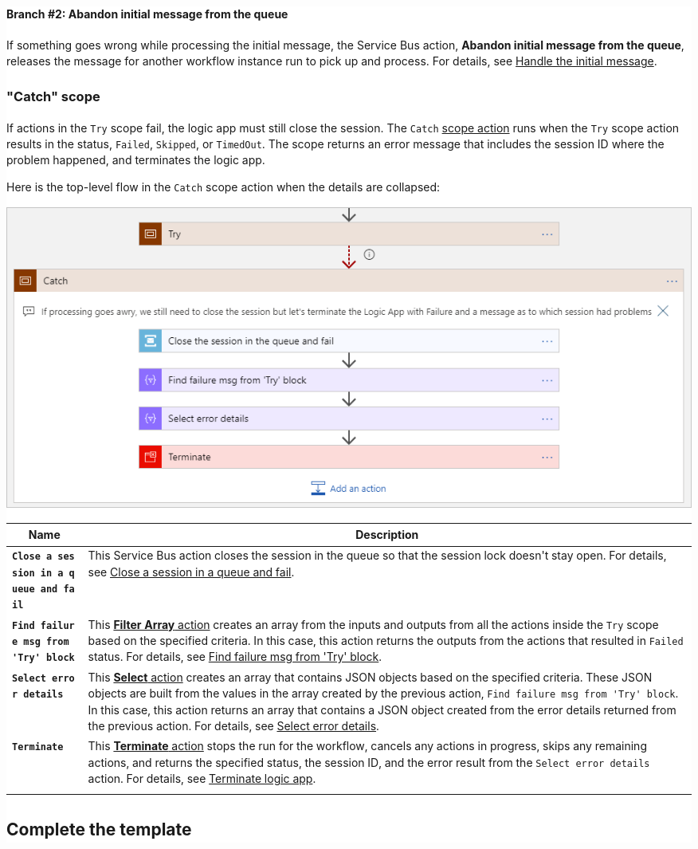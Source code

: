 #### Branch #2: Abandon initial message from the queue

If something goes wrong while processing the initial message, the Service Bus action, **Abandon initial message from the queue**, releases the message for another workflow instance run to pick up and process. For details, see [Handle the initial message](#handle-initial-message).

<a name="catch-scope"></a>

### "Catch" scope

If actions in the `Try` scope fail, the logic app must still close the session. The `Catch` [scope action](../logic-apps/logic-apps-control-flow-run-steps-group-scopes.md) runs when the `Try` scope action results in the status, `Failed`, `Skipped`, or `TimedOut`. The scope returns an error message that includes the session ID where the problem happened, and terminates the logic app.

Here is the top-level flow in the `Catch` scope action when the details are collapsed:

!["Catch" scope action workflow](./media/send-related-messages-sequential-convoy/catch-scope-action.png)

| Name | Description |
|------|-------------|
| **`Close a session in a queue and fail`** | This Service Bus action closes the session in the queue so that the session lock doesn't stay open. For details, see [Close a session in a queue and fail](#close-session-fail). |
| **`Find failure msg from 'Try' block`** | This [**Filter Array** action](../logic-apps/logic-apps-perform-data-operations.md#filter-array-action) creates an array from the inputs and outputs from all the actions inside the `Try` scope based on the specified criteria. In this case, this action returns the outputs from the actions that resulted in `Failed` status. For details, see [Find failure msg from 'Try' block](#find-failure-message). |
| **`Select error details`** | This [**Select** action](../logic-apps/logic-apps-perform-data-operations.md#select-action) creates an array that contains JSON objects based on the specified criteria. These JSON objects are built from the values in the array created by the previous action, `Find failure msg from 'Try' block`. In this case, this action returns an array that contains a JSON object created from the error details returned from the previous action. For details, see [Select error details](#select-error-details). |
| **`Terminate`** | This [**Terminate** action](../logic-apps/logic-apps-workflow-actions-triggers.md#terminate-action) stops the run for the workflow, cancels any actions in progress, skips any remaining actions, and returns the specified status, the session ID, and the error result from the `Select error details` action. For details, see [Terminate logic app](#terminate-logic-app). |
|||

<a name="complete-template"></a>

## Complete the template
